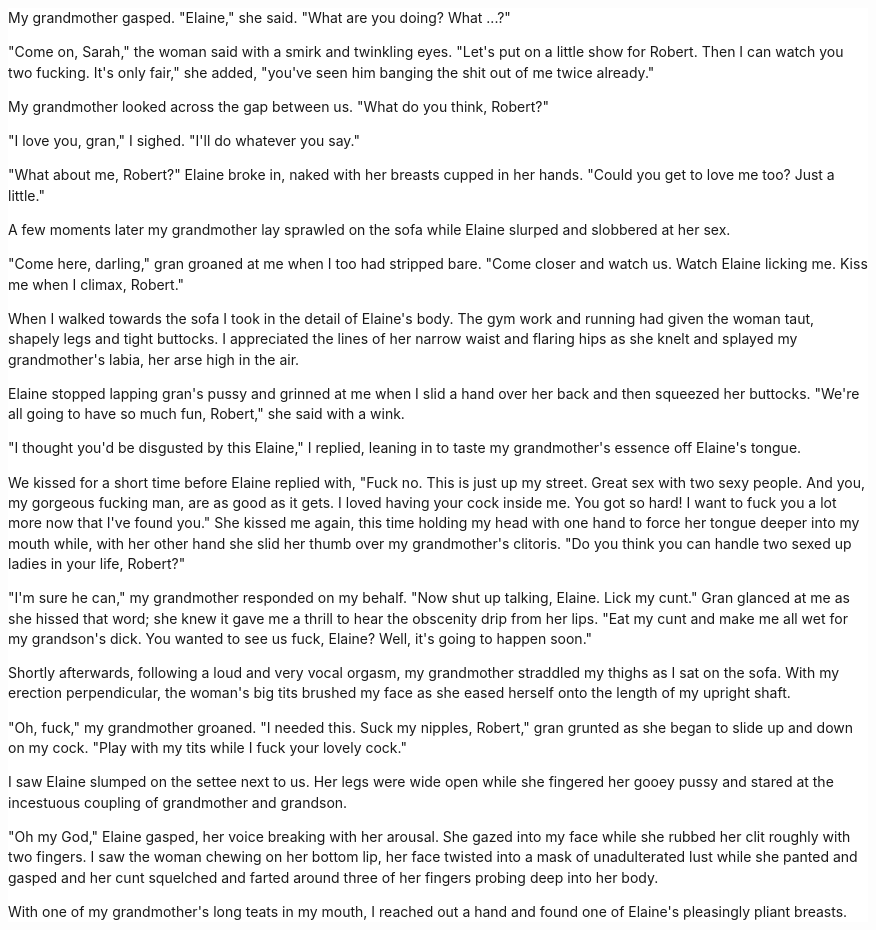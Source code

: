 My grandmother gasped. "Elaine," she said. "What are you doing? What ...?" 

"Come on, Sarah," the woman said with a smirk and twinkling eyes. "Let's put on a little show for Robert. Then I can watch you two fucking. It's only fair," she added, "you've seen him banging the shit out of me twice already." 

My grandmother looked across the gap between us. "What do you think, Robert?" 

"I love you, gran," I sighed. "I'll do whatever you say." 

"What about me, Robert?" Elaine broke in, naked with her breasts cupped in her hands. "Could you get to love me too? Just a little." 

A few moments later my grandmother lay sprawled on the sofa while Elaine slurped and slobbered at her sex. 

"Come here, darling," gran groaned at me when I too had stripped bare. "Come closer and watch us. Watch Elaine licking me. Kiss me when I climax, Robert." 

When I walked towards the sofa I took in the detail of Elaine's body. The gym work and running had given the woman taut, shapely legs and tight buttocks. I appreciated the lines of her narrow waist and flaring hips as she knelt and splayed my grandmother's labia, her arse high in the air. 

Elaine stopped lapping gran's pussy and grinned at me when I slid a hand over her back and then squeezed her buttocks. "We're all going to have so much fun, Robert," she said with a wink. 

"I thought you'd be disgusted by this Elaine," I replied, leaning in to taste my grandmother's essence off Elaine's tongue. 

We kissed for a short time before Elaine replied with, "Fuck no. This is just up my street. Great sex with two sexy people. And you, my gorgeous fucking man, are as good as it gets. I loved having your cock inside me. You got so hard! I want to fuck you a lot more now that I've found you." She kissed me again, this time holding my head with one hand to force her tongue deeper into my mouth while, with her other hand she slid her thumb over my grandmother's clitoris. "Do you think you can handle two sexed up ladies in your life, Robert?" 

"I'm sure he can," my grandmother responded on my behalf. "Now shut up talking, Elaine. Lick my cunt." Gran glanced at me as she hissed that word; she knew it gave me a thrill to hear the obscenity drip from her lips. "Eat my cunt and make me all wet for my grandson's dick. You wanted to see us fuck, Elaine? Well, it's going to happen soon." 

Shortly afterwards, following a loud and very vocal orgasm, my grandmother straddled my thighs as I sat on the sofa. With my erection perpendicular, the woman's big tits brushed my face as she eased herself onto the length of my upright shaft. 

"Oh, fuck," my grandmother groaned. "I needed this. Suck my nipples, Robert," gran grunted as she began to slide up and down on my cock. "Play with my tits while I fuck your lovely cock." 

I saw Elaine slumped on the settee next to us. Her legs were wide open while she fingered her gooey pussy and stared at the incestuous coupling of grandmother and grandson. 

"Oh my God," Elaine gasped, her voice breaking with her arousal. She gazed into my face while she rubbed her clit roughly with two fingers. I saw the woman chewing on her bottom lip, her face twisted into a mask of unadulterated lust while she panted and gasped and her cunt squelched and farted around three of her fingers probing deep into her body. 

With one of my grandmother's long teats in my mouth, I reached out a hand and found one of Elaine's pleasingly pliant breasts. 
